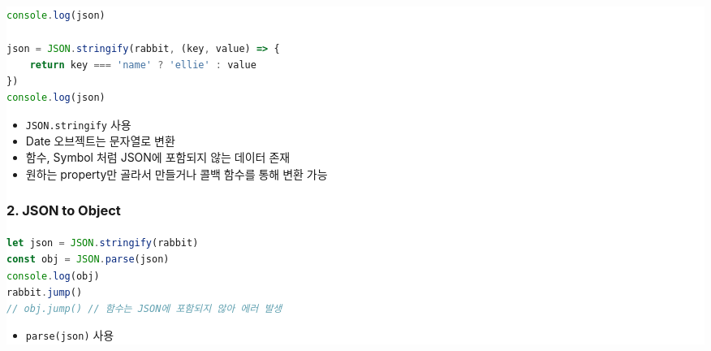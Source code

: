 ```js
console.log(json)

json = JSON.stringify(rabbit, (key, value) => {
    return key === 'name' ? 'ellie' : value
})
console.log(json)
```

- `JSON.stringify` 사용
- Date 오브젝트는 문자열로 변환
- 함수, Symbol 처럼 JSON에 포함되지 않는 데이터 존재
- 원하는 property만 골라서 만들거나 콜백 함수를 통해 변환 가능



### 2. JSON to Object

```js
let json = JSON.stringify(rabbit)
const obj = JSON.parse(json)
console.log(obj)
rabbit.jump()
// obj.jump() // 함수는 JSON에 포함되지 않아 에러 발생
```

- `parse(json)` 사용